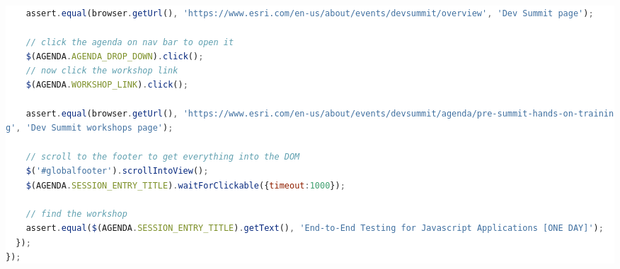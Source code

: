 ```js
    assert.equal(browser.getUrl(), 'https://www.esri.com/en-us/about/events/devsummit/overview', 'Dev Summit page');
    
    // click the agenda on nav bar to open it
    $(AGENDA.AGENDA_DROP_DOWN).click();
    // now click the workshop link
    $(AGENDA.WORKSHOP_LINK).click();

    assert.equal(browser.getUrl(), 'https://www.esri.com/en-us/about/events/devsummit/agenda/pre-summit-hands-on-training', 'Dev Summit workshops page');

    // scroll to the footer to get everything into the DOM
    $('#globalfooter').scrollIntoView();
    $(AGENDA.SESSION_ENTRY_TITLE).waitForClickable({timeout:1000});

    // find the workshop
    assert.equal($(AGENDA.SESSION_ENTRY_TITLE).getText(), 'End-to-End Testing for Javascript Applications [ONE DAY]');
  });
});

```
